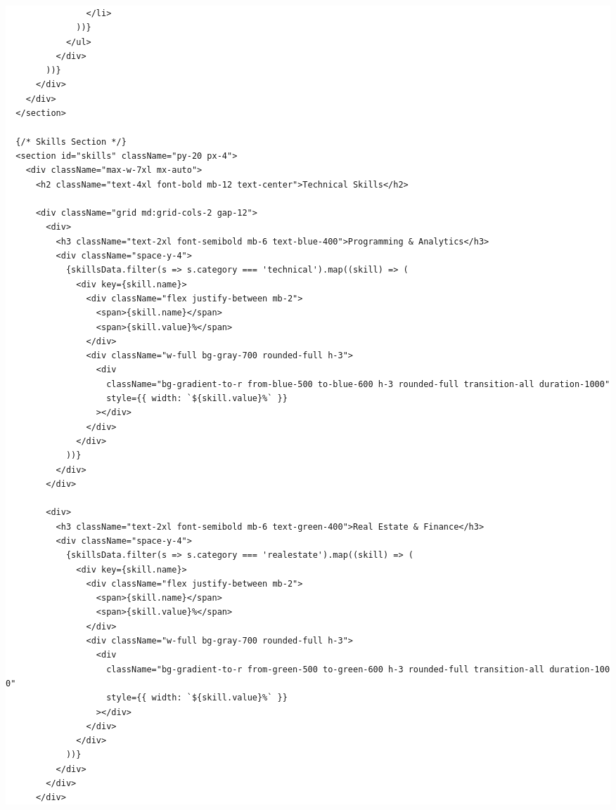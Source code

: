                     </li>
                  ))}
                </ul>
              </div>
            ))}
          </div>
        </div>
      </section>

      {/* Skills Section */}
      <section id="skills" className="py-20 px-4">
        <div className="max-w-7xl mx-auto">
          <h2 className="text-4xl font-bold mb-12 text-center">Technical Skills</h2>
          
          <div className="grid md:grid-cols-2 gap-12">
            <div>
              <h3 className="text-2xl font-semibold mb-6 text-blue-400">Programming & Analytics</h3>
              <div className="space-y-4">
                {skillsData.filter(s => s.category === 'technical').map((skill) => (
                  <div key={skill.name}>
                    <div className="flex justify-between mb-2">
                      <span>{skill.name}</span>
                      <span>{skill.value}%</span>
                    </div>
                    <div className="w-full bg-gray-700 rounded-full h-3">
                      <div 
                        className="bg-gradient-to-r from-blue-500 to-blue-600 h-3 rounded-full transition-all duration-1000"
                        style={{ width: `${skill.value}%` }}
                      ></div>
                    </div>
                  </div>
                ))}
              </div>
            </div>
            
            <div>
              <h3 className="text-2xl font-semibold mb-6 text-green-400">Real Estate & Finance</h3>
              <div className="space-y-4">
                {skillsData.filter(s => s.category === 'realestate').map((skill) => (
                  <div key={skill.name}>
                    <div className="flex justify-between mb-2">
                      <span>{skill.name}</span>
                      <span>{skill.value}%</span>
                    </div>
                    <div className="w-full bg-gray-700 rounded-full h-3">
                      <div 
                        className="bg-gradient-to-r from-green-500 to-green-600 h-3 rounded-full transition-all duration-1000"
                        style={{ width: `${skill.value}%` }}
                      ></div>
                    </div>
                  </div>
                ))}
              </div>
            </div>
          </div>
